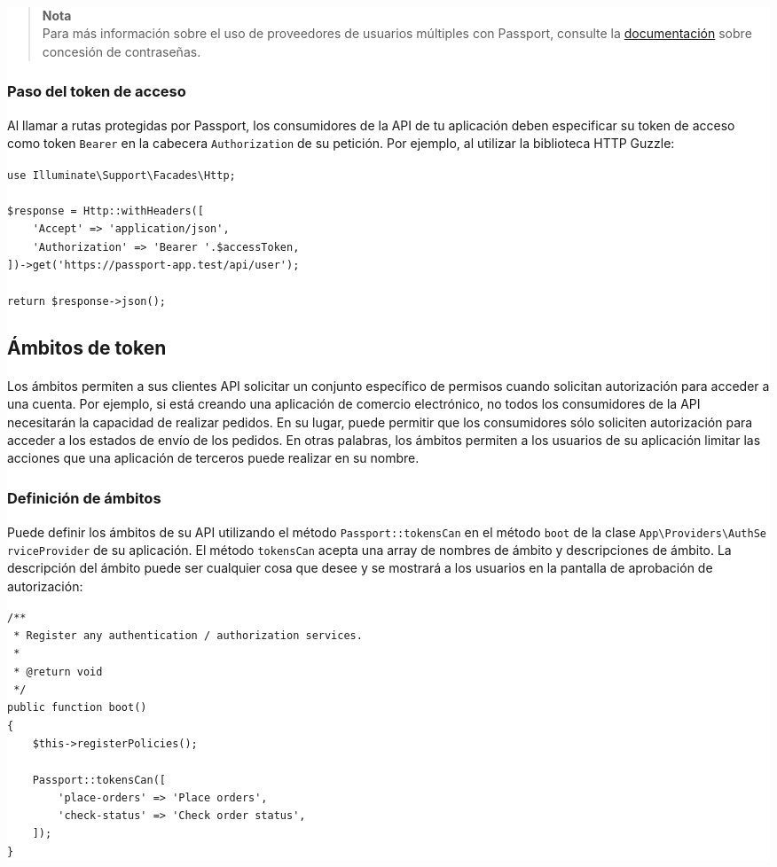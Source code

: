 > **Nota**  
> Para más información sobre el uso de proveedores de usuarios múltiples con Passport, consulte la [documentación](#customizing-the-user-provider) sobre concesión de contraseñas.

[]()

### Paso del token de acceso

Al llamar a rutas protegidas por Passport, los consumidores de la API de tu aplicación deben especificar su token de acceso como token `Bearer` en la cabecera `Authorization` de su petición. Por ejemplo, al utilizar la biblioteca HTTP Guzzle:

    use Illuminate\Support\Facades\Http;

    $response = Http::withHeaders([
        'Accept' => 'application/json',
        'Authorization' => 'Bearer '.$accessToken,
    ])->get('https://passport-app.test/api/user');

    return $response->json();

[]()

## Ámbitos de token

Los ámbitos permiten a sus clientes API solicitar un conjunto específico de permisos cuando solicitan autorización para acceder a una cuenta. Por ejemplo, si está creando una aplicación de comercio electrónico, no todos los consumidores de la API necesitarán la capacidad de realizar pedidos. En su lugar, puede permitir que los consumidores sólo soliciten autorización para acceder a los estados de envío de los pedidos. En otras palabras, los ámbitos permiten a los usuarios de su aplicación limitar las acciones que una aplicación de terceros puede realizar en su nombre.

[]()

### Definición de ámbitos

Puede definir los ámbitos de su API utilizando el método `Passport::tokensCan` en el método `boot` de la clase `App\Providers\AuthServiceProvider` de su aplicación. El método `tokensCan` acepta una array de nombres de ámbito y descripciones de ámbito. La descripción del ámbito puede ser cualquier cosa que desee y se mostrará a los usuarios en la pantalla de aprobación de autorización:

    /**
     * Register any authentication / authorization services.
     *
     * @return void
     */
    public function boot()
    {
        $this->registerPolicies();

        Passport::tokensCan([
            'place-orders' => 'Place orders',
            'check-status' => 'Check order status',
        ]);
    }

